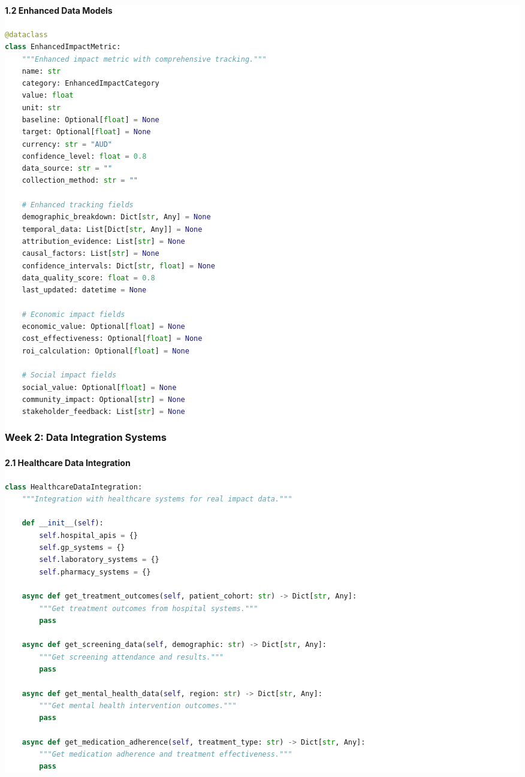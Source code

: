 #### **1.2 Enhanced Data Models**
```python
@dataclass
class EnhancedImpactMetric:
    """Enhanced impact metric with comprehensive tracking."""
    name: str
    category: EnhancedImpactCategory
    value: float
    unit: str
    baseline: Optional[float] = None
    target: Optional[float] = None
    currency: str = "AUD"
    confidence_level: float = 0.8
    data_source: str = ""
    collection_method: str = ""
    
    # Enhanced tracking fields
    demographic_breakdown: Dict[str, Any] = None
    temporal_data: List[Dict[str, Any]] = None
    attribution_evidence: List[str] = None
    causal_factors: List[str] = None
    confidence_intervals: Dict[str, float] = None
    data_quality_score: float = 0.8
    last_updated: datetime = None
    
    # Economic impact fields
    economic_value: Optional[float] = None
    cost_effectiveness: Optional[float] = None
    roi_calculation: Optional[float] = None
    
    # Social impact fields
    social_value: Optional[float] = None
    community_impact: Optional[str] = None
    stakeholder_feedback: List[str] = None
```

### **Week 2: Data Integration Systems**

#### **2.1 Healthcare Data Integration**
```python
class HealthcareDataIntegration:
    """Integration with healthcare systems for real impact data."""
    
    def __init__(self):
        self.hospital_apis = {}
        self.gp_systems = {}
        self.laboratory_systems = {}
        self.pharmacy_systems = {}
    
    async def get_treatment_outcomes(self, patient_cohort: str) -> Dict[str, Any]:
        """Get treatment outcomes from hospital systems."""
        pass
    
    async def get_screening_data(self, demographic: str) -> Dict[str, Any]:
        """Get screening attendance and results."""
        pass
    
    async def get_mental_health_data(self, region: str) -> Dict[str, Any]:
        """Get mental health intervention outcomes."""
        pass
    
    async def get_medication_adherence(self, treatment_type: str) -> Dict[str, Any]:
        """Get medication adherence and treatment effectiveness."""
        pass
```